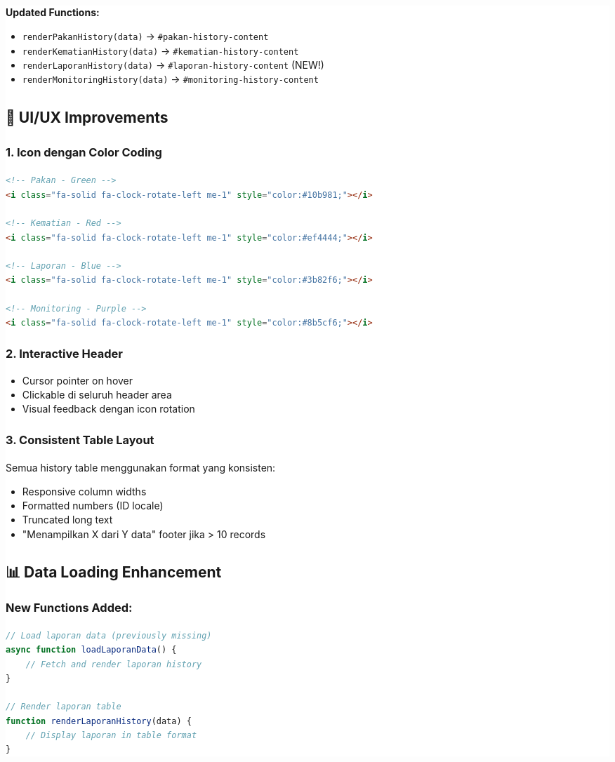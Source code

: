 **Updated Functions:**
- `renderPakanHistory(data)` → `#pakan-history-content`
- `renderKematianHistory(data)` → `#kematian-history-content`
- `renderLaporanHistory(data)` → `#laporan-history-content` (NEW!)
- `renderMonitoringHistory(data)` → `#monitoring-history-content`

## 🎨 UI/UX Improvements

### 1. **Icon dengan Color Coding**
```html
<!-- Pakan - Green -->
<i class="fa-solid fa-clock-rotate-left me-1" style="color:#10b981;"></i>

<!-- Kematian - Red -->
<i class="fa-solid fa-clock-rotate-left me-1" style="color:#ef4444;"></i>

<!-- Laporan - Blue -->
<i class="fa-solid fa-clock-rotate-left me-1" style="color:#3b82f6;"></i>

<!-- Monitoring - Purple -->
<i class="fa-solid fa-clock-rotate-left me-1" style="color:#8b5cf6;"></i>
```

### 2. **Interactive Header**
- Cursor pointer on hover
- Clickable di seluruh header area
- Visual feedback dengan icon rotation

### 3. **Consistent Table Layout**
Semua history table menggunakan format yang konsisten:
- Responsive column widths
- Formatted numbers (ID locale)
- Truncated long text
- "Menampilkan X dari Y data" footer jika > 10 records

## 📊 Data Loading Enhancement

### New Functions Added:
```javascript
// Load laporan data (previously missing)
async function loadLaporanData() {
    // Fetch and render laporan history
}

// Render laporan table
function renderLaporanHistory(data) {
    // Display laporan in table format
}
```
